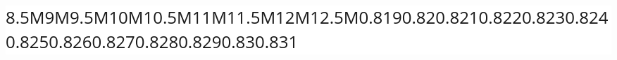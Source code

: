 <g class="xaxislayer-above"><g class="xtick"><text text-anchor="middle" x="0" y="745" transform="translate(150.94,0)" style="font-family: 'Open Sans', verdana, arial, sans-serif; font-size: 24px; fill: rgb(242, 245, 250); fill-opacity: 1; white-space: pre; opacity: 1;">8.5M</text></g><g class="xtick"><text text-anchor="middle" x="0" y="745" style="font-family: 'Open Sans', verdana, arial, sans-serif; font-size: 24px; fill: rgb(242, 245, 250); fill-opacity: 1; white-space: pre; opacity: 1;" transform="translate(234.47,0)">9M</text></g><g class="xtick"><text text-anchor="middle" x="0" y="745" style="font-family: 'Open Sans', verdana, arial, sans-serif; font-size: 24px; fill: rgb(242, 245, 250); fill-opacity: 1; white-space: pre; opacity: 1;" transform="translate(318,0)">9.5M</text></g><g class="xtick"><text text-anchor="middle" x="0" y="745" style="font-family: 'Open Sans', verdana, arial, sans-serif; font-size: 24px; fill: rgb(242, 245, 250); fill-opacity: 1; white-space: pre; opacity: 1;" transform="translate(401.54,0)">10M</text></g><g class="xtick"><text text-anchor="middle" x="0" y="745" style="font-family: 'Open Sans', verdana, arial, sans-serif; font-size: 24px; fill: rgb(242, 245, 250); fill-opacity: 1; white-space: pre; opacity: 1;" transform="translate(485.07,0)">10.5M</text></g><g class="xtick"><text text-anchor="middle" x="0" y="745" style="font-family: 'Open Sans', verdana, arial, sans-serif; font-size: 24px; fill: rgb(242, 245, 250); fill-opacity: 1; white-space: pre; opacity: 1;" transform="translate(568.61,0)">11M</text></g><g class="xtick"><text text-anchor="middle" x="0" y="745" style="font-family: 'Open Sans', verdana, arial, sans-serif; font-size: 24px; fill: rgb(242, 245, 250); fill-opacity: 1; white-space: pre; opacity: 1;" transform="translate(652.14,0)">11.5M</text></g><g class="xtick"><text text-anchor="middle" x="0" y="745" style="font-family: 'Open Sans', verdana, arial, sans-serif; font-size: 24px; fill: rgb(242, 245, 250); fill-opacity: 1; white-space: pre; opacity: 1;" transform="translate(735.68,0)">12M</text></g><g class="xtick"><text text-anchor="middle" x="0" y="745" style="font-family: 'Open Sans', verdana, arial, sans-serif; font-size: 24px; fill: rgb(242, 245, 250); fill-opacity: 1; white-space: pre; opacity: 1;" transform="translate(819.21,0)">12.5M</text></g></g><g class="yaxislayer-above"><g class="ytick"><text text-anchor="end" x="109" y="8.399999999999999" transform="translate(0,685.31)" style="font-family: 'Open Sans', verdana, arial, sans-serif; font-size: 24px; fill: rgb(242, 245, 250); fill-opacity: 1; white-space: pre; opacity: 1;">0.819</text></g><g class="ytick"><text text-anchor="end" x="109" y="8.399999999999999" style="font-family: 'Open Sans', verdana, arial, sans-serif; font-size: 24px; fill: rgb(242, 245, 250); fill-opacity: 1; white-space: pre; opacity: 1;" transform="translate(0,642.93)">0.82</text></g><g class="ytick"><text text-anchor="end" x="109" y="8.399999999999999" style="font-family: 'Open Sans', verdana, arial, sans-serif; font-size: 24px; fill: rgb(242, 245, 250); fill-opacity: 1; white-space: pre; opacity: 1;" transform="translate(0,600.55)">0.821</text></g><g class="ytick"><text text-anchor="end" x="109" y="8.399999999999999" style="font-family: 'Open Sans', verdana, arial, sans-serif; font-size: 24px; fill: rgb(242, 245, 250); fill-opacity: 1; white-space: pre; opacity: 1;" transform="translate(0,558.1700000000001)">0.822</text></g><g class="ytick"><text text-anchor="end" x="109" y="8.399999999999999" style="font-family: 'Open Sans', verdana, arial, sans-serif; font-size: 24px; fill: rgb(242, 245, 250); fill-opacity: 1; white-space: pre; opacity: 1;" transform="translate(0,515.79)">0.823</text></g><g class="ytick"><text text-anchor="end" x="109" y="8.399999999999999" style="font-family: 'Open Sans', verdana, arial, sans-serif; font-size: 24px; fill: rgb(242, 245, 250); fill-opacity: 1; white-space: pre; opacity: 1;" transform="translate(0,473.4)">0.824</text></g><g class="ytick"><text text-anchor="end" x="109" y="8.399999999999999" style="font-family: 'Open Sans', verdana, arial, sans-serif; font-size: 24px; fill: rgb(242, 245, 250); fill-opacity: 1; white-space: pre; opacity: 1;" transform="translate(0,431.02)">0.825</text></g><g class="ytick"><text text-anchor="end" x="109" y="8.399999999999999" style="font-family: 'Open Sans', verdana, arial, sans-serif; font-size: 24px; fill: rgb(242, 245, 250); fill-opacity: 1; white-space: pre; opacity: 1;" transform="translate(0,388.64)">0.826</text></g><g class="ytick"><text text-anchor="end" x="109" y="8.399999999999999" style="font-family: 'Open Sans', verdana, arial, sans-serif; font-size: 24px; fill: rgb(242, 245, 250); fill-opacity: 1; white-space: pre; opacity: 1;" transform="translate(0,346.26)">0.827</text></g><g class="ytick"><text text-anchor="end" x="109" y="8.399999999999999" style="font-family: 'Open Sans', verdana, arial, sans-serif; font-size: 24px; fill: rgb(242, 245, 250); fill-opacity: 1; white-space: pre; opacity: 1;" transform="translate(0,303.88)">0.828</text></g><g class="ytick"><text text-anchor="end" x="109" y="8.399999999999999" style="font-family: 'Open Sans', verdana, arial, sans-serif; font-size: 24px; fill: rgb(242, 245, 250); fill-opacity: 1; white-space: pre; opacity: 1;" transform="translate(0,261.5)">0.829</text></g><g class="ytick"><text text-anchor="end" x="109" y="8.399999999999999" style="font-family: 'Open Sans', verdana, arial, sans-serif; font-size: 24px; fill: rgb(242, 245, 250); fill-opacity: 1; white-space: pre; opacity: 1;" transform="translate(0,219.12)">0.83</text></g><g class="ytick"><text text-anchor="end" x="109" y="8.399999999999999" style="font-family: 'Open Sans', verdana, arial, sans-serif; font-size: 24px; fill: rgb(242, 245, 250); fill-opacity: 1; white-space: pre; opacity: 1;" transform="translate(0,176.74)">0.831</text></g><g class="ytick">